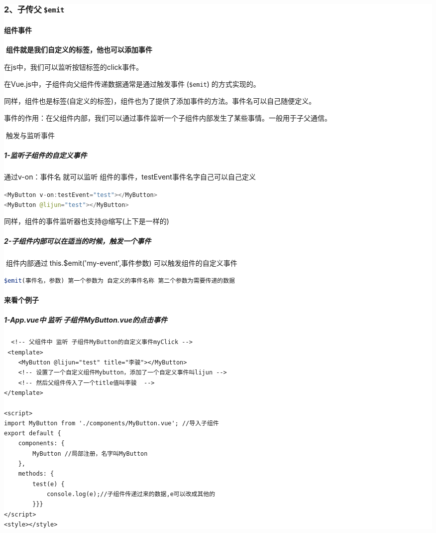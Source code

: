 

###  2、子传父 `$emit`

#### 组件事件

​    **组件就是我们自定义的标签，他也可以添加事件**

   在js中，我们可以监听按钮标签的click事件。

   在Vue.js中，子组件向父组件传递数据通常是通过触发事件 (`$emit`) 的方式实现的。

​    同样，组件也是标签(自定义的标签)，组件也为了提供了添加事件的方法。事件名可以自己随便定义。

​    事件的作用：在父组件内部，我们可以通过事件监听一个子组件内部发生了某些事情。一般用于子父通信。



​      触发与监听事件

#####   1-监听子组件的自定义事件

  通过v-on：事件名 就可以监听 组件的事件，testEvent事件名字自己可以自己定义

```java
<MyButton v-on:testEvent="test"></MyButton>
<MyButton @lijun="test"></MyButton>
```

  同样，组件的事件监听器也支持@缩写(上下是一样的)



#####   2-子组件内部可以在适当的时候，触发一个事件

​	组件内部通过 this.$emit('my-event',事件参数) 可以触发组件的自定义事件

```js
$emit(事件名，参数) 第一个参数为 自定义的事件名称 第二个参数为需要传递的数据
```

####    来看个例子

#####    1-App.vue中 监听 子组件MyButton.vue的点击事件

```vue
  <!-- 父组件中 监听 子组件MyButton的自定义事件myClick -->
 <template>
    <MyButton @lijun="test" title="李骏"></MyButton>
    <!-- 设置了一个自定义组件Mybutton，添加了一个自定义事件叫lijun -->
    <!-- 然后父组件传入了一个title值叫李骏  -->
</template>

<script>
import MyButton from './components/MyButton.vue'; //导入子组件
export default {
    components: {
        MyButton //局部注册，名字叫MyButton
    },
    methods: {
        test(e) {
            console.log(e);//子组件传递过来的数据,e可以改成其他的
        }}}
</script>
<style></style>
```
